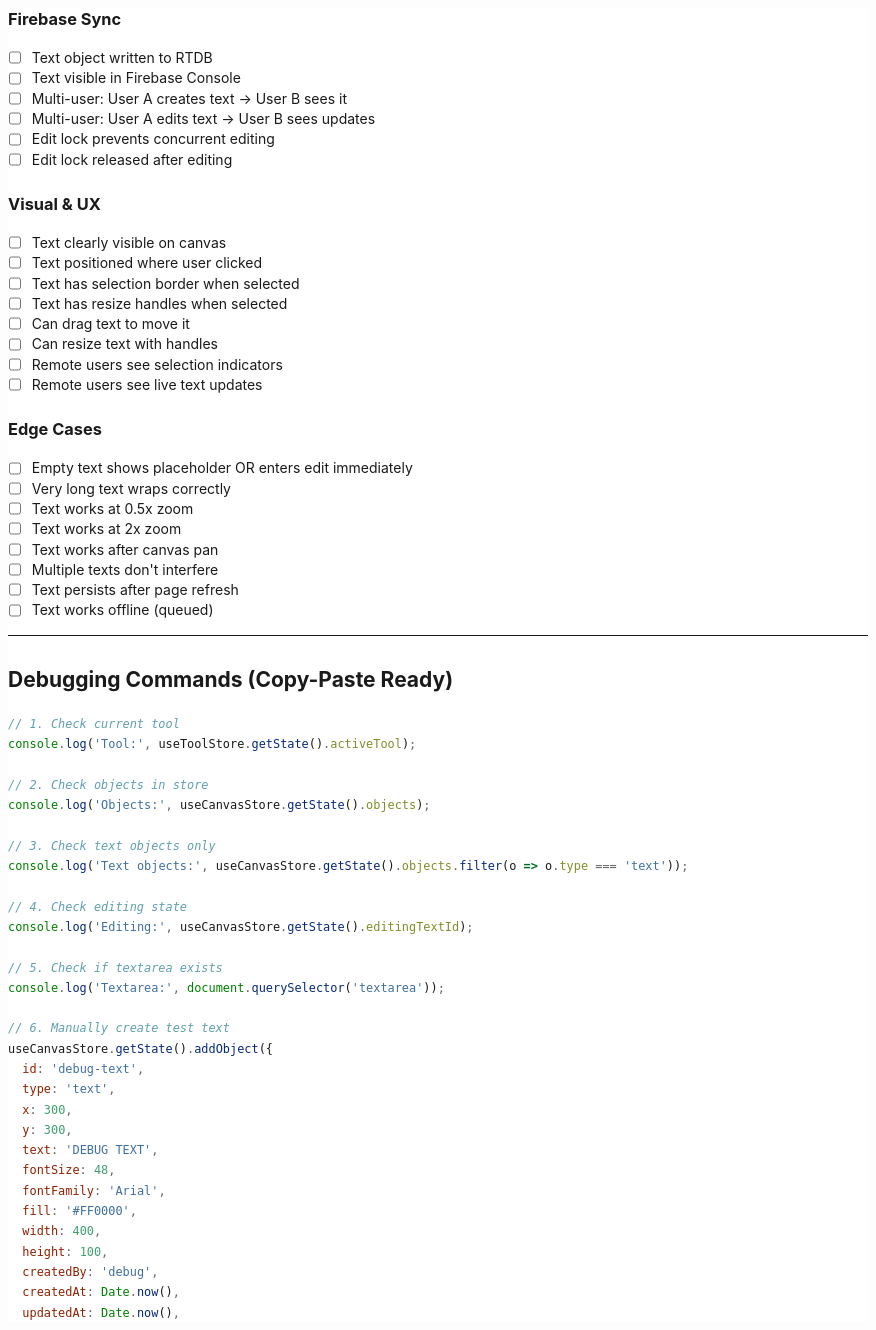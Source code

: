 ### Firebase Sync
- [ ] Text object written to RTDB
- [ ] Text visible in Firebase Console
- [ ] Multi-user: User A creates text → User B sees it
- [ ] Multi-user: User A edits text → User B sees updates
- [ ] Edit lock prevents concurrent editing
- [ ] Edit lock released after editing

### Visual & UX
- [ ] Text clearly visible on canvas
- [ ] Text positioned where user clicked
- [ ] Text has selection border when selected
- [ ] Text has resize handles when selected
- [ ] Can drag text to move it
- [ ] Can resize text with handles
- [ ] Remote users see selection indicators
- [ ] Remote users see live text updates

### Edge Cases
- [ ] Empty text shows placeholder OR enters edit immediately
- [ ] Very long text wraps correctly
- [ ] Text works at 0.5x zoom
- [ ] Text works at 2x zoom
- [ ] Text works after canvas pan
- [ ] Multiple texts don't interfere
- [ ] Text persists after page refresh
- [ ] Text works offline (queued)

---

## Debugging Commands (Copy-Paste Ready)

```javascript
// 1. Check current tool
console.log('Tool:', useToolStore.getState().activeTool);

// 2. Check objects in store
console.log('Objects:', useCanvasStore.getState().objects);

// 3. Check text objects only
console.log('Text objects:', useCanvasStore.getState().objects.filter(o => o.type === 'text'));

// 4. Check editing state
console.log('Editing:', useCanvasStore.getState().editingTextId);

// 5. Check if textarea exists
console.log('Textarea:', document.querySelector('textarea'));

// 6. Manually create test text
useCanvasStore.getState().addObject({
  id: 'debug-text',
  type: 'text',
  x: 300,
  y: 300,
  text: 'DEBUG TEXT',
  fontSize: 48,
  fontFamily: 'Arial',
  fill: '#FF0000',
  width: 400,
  height: 100,
  createdBy: 'debug',
  createdAt: Date.now(),
  updatedAt: Date.now(),
```